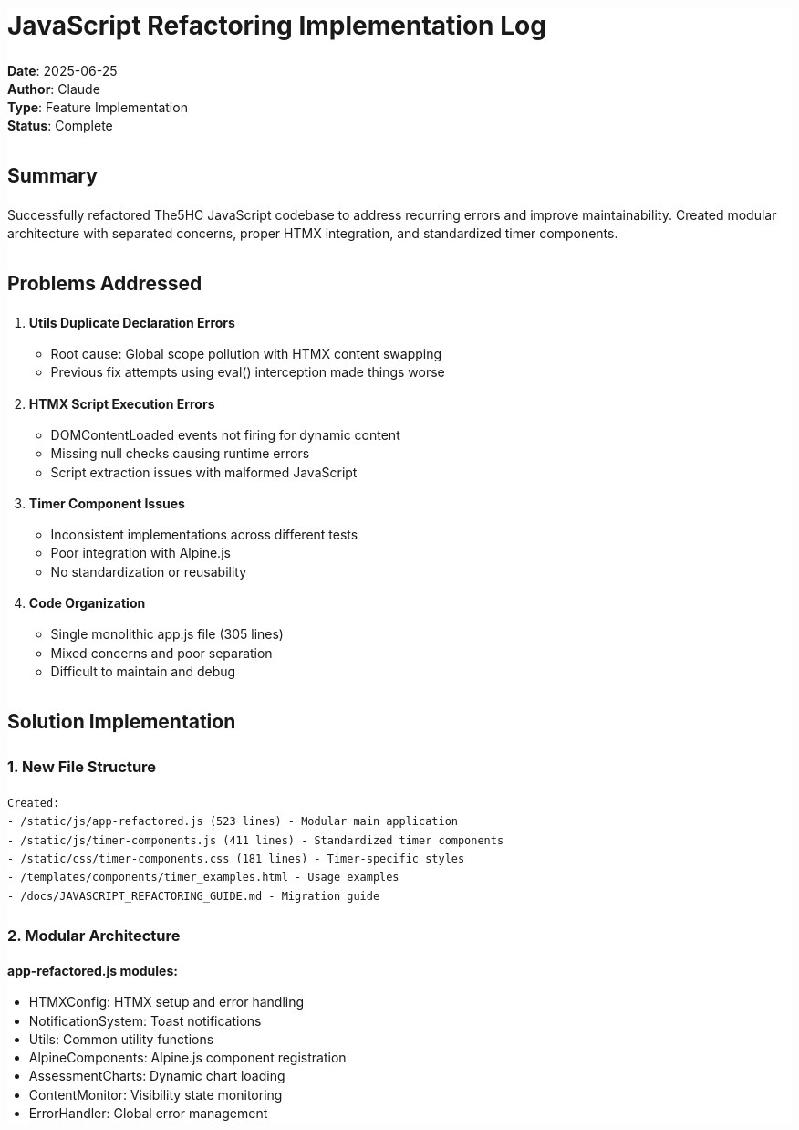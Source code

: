 # JavaScript Refactoring Implementation Log

**Date**: 2025-06-25  
**Author**: Claude  
**Type**: Feature Implementation  
**Status**: Complete

## Summary

Successfully refactored The5HC JavaScript codebase to address recurring errors and improve maintainability. Created modular architecture with separated concerns, proper HTMX integration, and standardized timer components.

## Problems Addressed

1. **Utils Duplicate Declaration Errors**
   - Root cause: Global scope pollution with HTMX content swapping
   - Previous fix attempts using eval() interception made things worse
   
2. **HTMX Script Execution Errors**
   - DOMContentLoaded events not firing for dynamic content
   - Missing null checks causing runtime errors
   - Script extraction issues with malformed JavaScript

3. **Timer Component Issues**
   - Inconsistent implementations across different tests
   - Poor integration with Alpine.js
   - No standardization or reusability

4. **Code Organization**
   - Single monolithic app.js file (305 lines)
   - Mixed concerns and poor separation
   - Difficult to maintain and debug

## Solution Implementation

### 1. New File Structure
```
Created:
- /static/js/app-refactored.js (523 lines) - Modular main application
- /static/js/timer-components.js (411 lines) - Standardized timer components  
- /static/css/timer-components.css (181 lines) - Timer-specific styles
- /templates/components/timer_examples.html - Usage examples
- /docs/JAVASCRIPT_REFACTORING_GUIDE.md - Migration guide
```

### 2. Modular Architecture

**app-refactored.js modules:**
- HTMXConfig: HTMX setup and error handling
- NotificationSystem: Toast notifications
- Utils: Common utility functions
- AlpineComponents: Alpine.js component registration
- AssessmentCharts: Dynamic chart loading
- ContentMonitor: Visibility state monitoring
- ErrorHandler: Global error management
